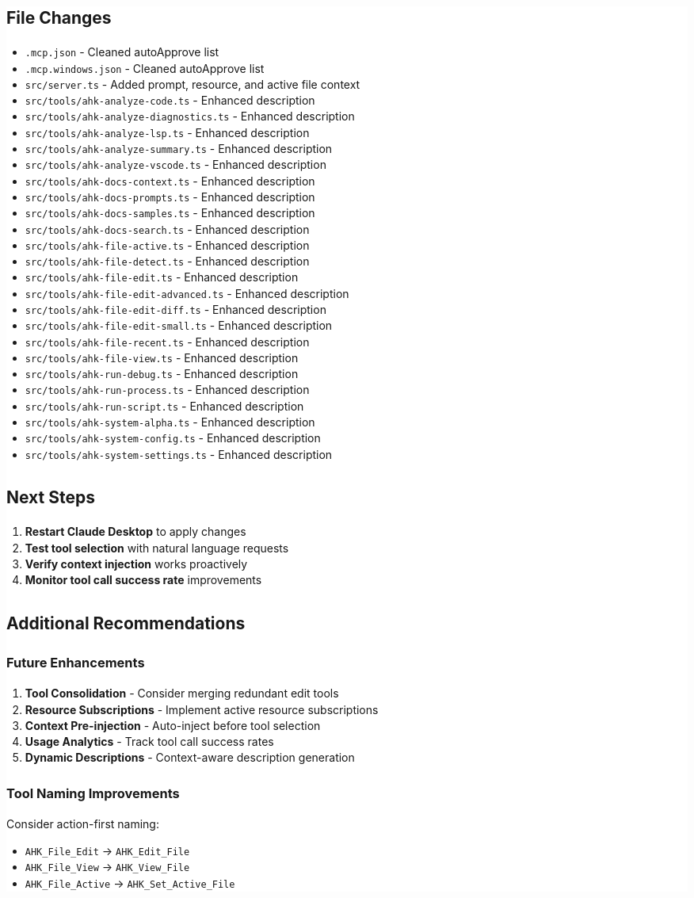 ## File Changes

- `.mcp.json` - Cleaned autoApprove list
- `.mcp.windows.json` - Cleaned autoApprove list
- `src/server.ts` - Added prompt, resource, and active file context
- `src/tools/ahk-analyze-code.ts` - Enhanced description
- `src/tools/ahk-analyze-diagnostics.ts` - Enhanced description
- `src/tools/ahk-analyze-lsp.ts` - Enhanced description
- `src/tools/ahk-analyze-summary.ts` - Enhanced description
- `src/tools/ahk-analyze-vscode.ts` - Enhanced description
- `src/tools/ahk-docs-context.ts` - Enhanced description
- `src/tools/ahk-docs-prompts.ts` - Enhanced description
- `src/tools/ahk-docs-samples.ts` - Enhanced description
- `src/tools/ahk-docs-search.ts` - Enhanced description
- `src/tools/ahk-file-active.ts` - Enhanced description
- `src/tools/ahk-file-detect.ts` - Enhanced description
- `src/tools/ahk-file-edit.ts` - Enhanced description
- `src/tools/ahk-file-edit-advanced.ts` - Enhanced description
- `src/tools/ahk-file-edit-diff.ts` - Enhanced description
- `src/tools/ahk-file-edit-small.ts` - Enhanced description
- `src/tools/ahk-file-recent.ts` - Enhanced description
- `src/tools/ahk-file-view.ts` - Enhanced description
- `src/tools/ahk-run-debug.ts` - Enhanced description
- `src/tools/ahk-run-process.ts` - Enhanced description
- `src/tools/ahk-run-script.ts` - Enhanced description
- `src/tools/ahk-system-alpha.ts` - Enhanced description
- `src/tools/ahk-system-config.ts` - Enhanced description
- `src/tools/ahk-system-settings.ts` - Enhanced description

## Next Steps

1. **Restart Claude Desktop** to apply changes
2. **Test tool selection** with natural language requests
3. **Verify context injection** works proactively
4. **Monitor tool call success rate** improvements

## Additional Recommendations

### Future Enhancements

1. **Tool Consolidation** - Consider merging redundant edit tools
2. **Resource Subscriptions** - Implement active resource subscriptions
3. **Context Pre-injection** - Auto-inject before tool selection
4. **Usage Analytics** - Track tool call success rates
5. **Dynamic Descriptions** - Context-aware description generation

### Tool Naming Improvements

Consider action-first naming:
- `AHK_File_Edit` → `AHK_Edit_File`
- `AHK_File_View` → `AHK_View_File`
- `AHK_File_Active` → `AHK_Set_Active_File`

